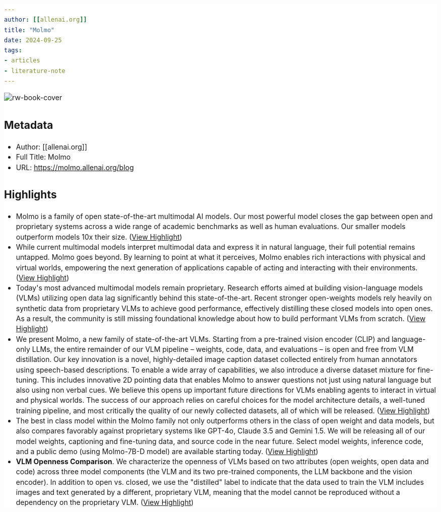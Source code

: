 ```yaml
---
author: [[allenai.org]]
title: "Molmo"
date: 2024-09-25
tags: 
- articles
- literature-note
---
```

![rw-book-cover](https://readwise-assets.s3.amazonaws.com/static/images/article2.74d541386bbf.png)

## Metadata
- Author: [[allenai.org]]
- Full Title: Molmo
- URL: https://molmo.allenai.org/blog

## Highlights
- Molmo is a family of open state-of-the-art multimodal AI models. Our most powerful model closes the gap between open and proprietary systems across a wide range of academic benchmarks as well as human evaluations. Our smaller models outperform models 10x their size. ([View Highlight](https://read.readwise.io/read/01j8nd2pyk5m8db3fb4c2qqpac))
- While current multimodal models interpret multimodal data and express it in natural language, their full potential remains untapped. Molmo goes beyond. By learning to point at what it perceives, Molmo enables rich interactions with physical and virtual worlds, empowering the next generation of applications capable of acting and interacting with their environments. ([View Highlight](https://read.readwise.io/read/01j8nd2syehs9c0azef02g9jdy))
- Today's most advanced multimodal models remain proprietary. Research efforts aimed at building vision-language models (VLMs) utilizing open data lag significantly behind this state-of-the-art. Recent stronger open-weights models rely heavily on synthetic data from proprietary VLMs to achieve good performance, effectively distilling these closed models into open ones. As a result, the community is still missing foundational knowledge about how to build performant VLMs from scratch. ([View Highlight](https://read.readwise.io/read/01j8nd2z37yp8y3tf3n3nv81vr))
- We present Molmo, a new family of state-of-the-art VLMs. Starting from a pre-trained vision encoder (CLIP) and language-only LLMs, the entire remainder of our VLM pipeline – weights, code, data, and evaluations – is open and free from VLM distillation. Our key innovation is a novel, highly-detailed image caption dataset collected entirely from human annotators using speech-based descriptions. To enable a wide array of capabilities, we also introduce a diverse dataset mixture for fine-tuning. This includes innovative 2D pointing data that enables Molmo to answer questions not just using natural language but also using non verbal cues. We believe this opens up important future directions for VLMs enabling agents to interact in virtual and physical worlds. The success of our approach relies on careful choices for the model architecture details, a well-tuned training pipeline, and most critically the quality of our newly collected datasets, all of which will be released. ([View Highlight](https://read.readwise.io/read/01j8nd3dxf4xd9cvegzfs6mc2p))
- The best in class model within the Molmo family not only outperforms others in the class of open weight and data models, but also compares favorably against proprietary systems like GPT-4o, Claude 3.5 and Gemini 1.5. We will be releasing all of our model weights, captioning and fine-tuning data, and source code in the near future. Select model weights, inference code, and a public demo (using Molmo-7B-D model) are available starting today. ([View Highlight](https://read.readwise.io/read/01j8nd3ph36ne1msrdqk9ytt9m))
- **VLM Openness Comparison**. We characterize the openness of VLMs based on two attributes (open weights, open data and code) across three model components (the VLM and its two pre-trained components, the LLM backbone and the vision encoder). In addition to open vs. closed, we use the "distilled" label to indicate that the data used to train the VLM includes images and text generated by a different, proprietary VLM, meaning that the model cannot be reproduced without a dependency on the proprietary VLM. ([View Highlight](https://read.readwise.io/read/01j8nd40f27kaw3erabn1rxz03))